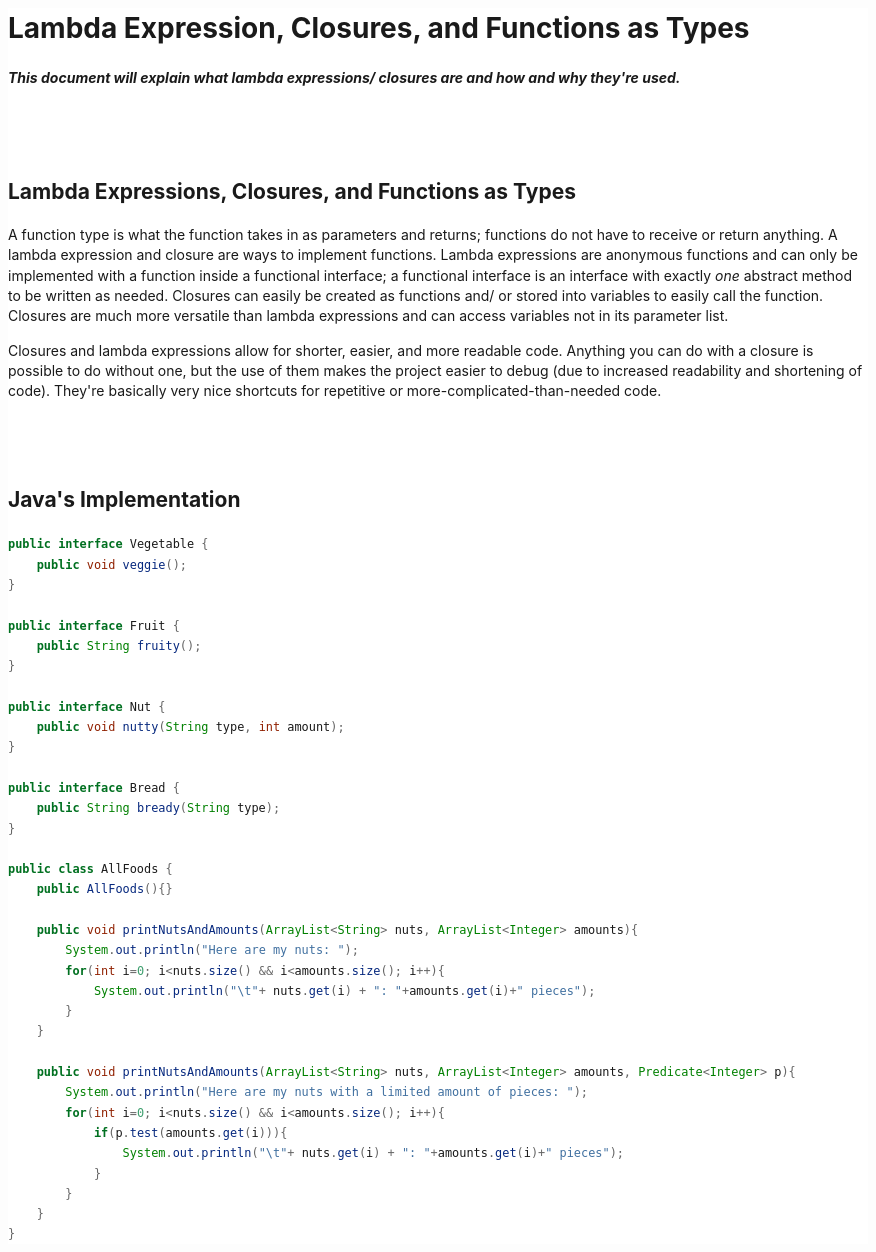 # Lambda Expression, Closures, and Functions as Types
#### *This document will explain what lambda expressions/ closures are and how and why they're used.* 

<br></br>
## Lambda Expressions, Closures, and Functions as Types
A function type is what the function takes in as parameters and returns; functions do not have to receive or return anything. A lambda expression and closure are ways to implement functions. Lambda expressions are anonymous functions and can only be implemented with a function inside a functional interface; a functional interface is an interface with exactly *one* abstract method to be written as needed. Closures can easily be created as functions and/ or stored into variables to easily call the function. Closures are much more versatile than lambda expressions and can access variables not in its parameter list.

Closures and lambda expressions allow for shorter, easier, and more readable code. Anything you can do with a closure is possible to do without one, but the use of them makes the project easier to debug (due to increased readability and shortening of code). They're basically very nice shortcuts for repetitive or more-complicated-than-needed code.


<br></br>
## Java's Implementation
```java
public interface Vegetable {
    public void veggie();
}

public interface Fruit {
    public String fruity();
}

public interface Nut {
    public void nutty(String type, int amount);
}

public interface Bread {
    public String bready(String type);
}

public class AllFoods {
    public AllFoods(){}
    
    public void printNutsAndAmounts(ArrayList<String> nuts, ArrayList<Integer> amounts){
        System.out.println("Here are my nuts: ");
        for(int i=0; i<nuts.size() && i<amounts.size(); i++){
            System.out.println("\t"+ nuts.get(i) + ": "+amounts.get(i)+" pieces");
        }
    }
    
    public void printNutsAndAmounts(ArrayList<String> nuts, ArrayList<Integer> amounts, Predicate<Integer> p){
        System.out.println("Here are my nuts with a limited amount of pieces: ");
        for(int i=0; i<nuts.size() && i<amounts.size(); i++){
            if(p.test(amounts.get(i))){
                System.out.println("\t"+ nuts.get(i) + ": "+amounts.get(i)+" pieces");
            }
        }
    }
}


```